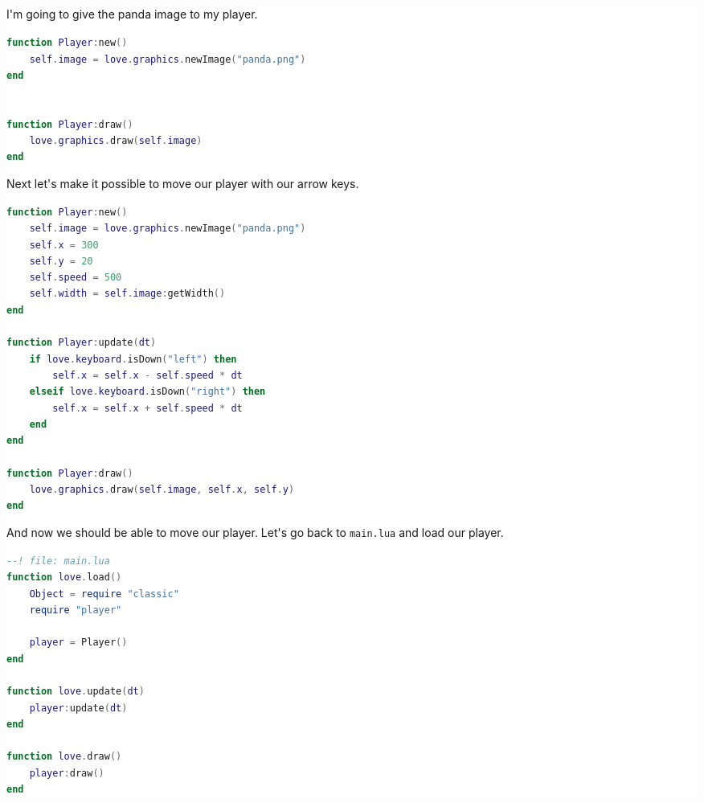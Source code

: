 I'm going to give the panda image to my player.


```lua
function Player:new()
	self.image = love.graphics.newImage("panda.png")
end


function Player:draw()
	love.graphics.draw(self.image)
end
```

Next let's make it possible to move our player with our arrow keys.

```lua
function Player:new()
	self.image = love.graphics.newImage("panda.png")
	self.x = 300
	self.y = 20
	self.speed = 500
	self.width = self.image:getWidth() 
end

function Player:update(dt)
	if love.keyboard.isDown("left") then
		self.x = self.x - self.speed * dt
	elseif love.keyboard.isDown("right") then
		self.x = self.x + self.speed * dt
	end
end

function Player:draw()
	love.graphics.draw(self.image, self.x, self.y)
end
```

And now we should be able to move our player. Let's go back to `main.lua` and load our player.

```lua
--! file: main.lua
function love.load()
    Object = require "classic"
    require "player"

    player = Player()
end

function love.update(dt)
	player:update(dt)
end

function love.draw()
	player:draw()
end
```
